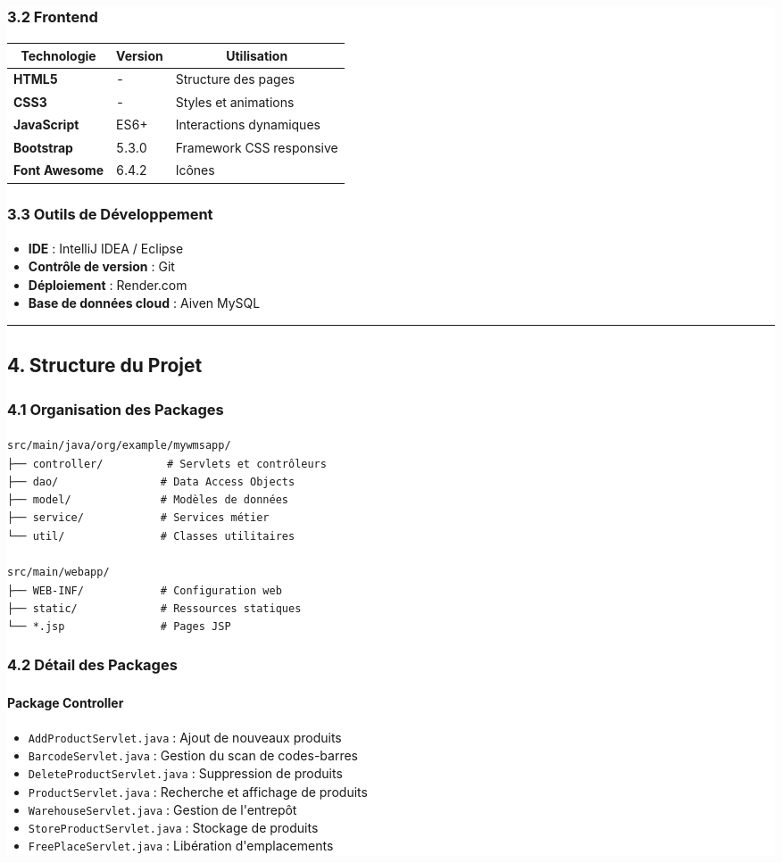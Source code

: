 ### 3.2 Frontend

| Technologie | Version | Utilisation |
|-------------|---------|-------------|
| **HTML5** | - | Structure des pages |
| **CSS3** | - | Styles et animations |
| **JavaScript** | ES6+ | Interactions dynamiques |
| **Bootstrap** | 5.3.0 | Framework CSS responsive |
| **Font Awesome** | 6.4.2 | Icônes |

### 3.3 Outils de Développement

- **IDE** : IntelliJ IDEA / Eclipse
- **Contrôle de version** : Git
- **Déploiement** : Render.com
- **Base de données cloud** : Aiven MySQL

---

## 4. Structure du Projet

### 4.1 Organisation des Packages

```
src/main/java/org/example/mywmsapp/
├── controller/          # Servlets et contrôleurs
├── dao/                # Data Access Objects
├── model/              # Modèles de données
├── service/            # Services métier
└── util/               # Classes utilitaires

src/main/webapp/
├── WEB-INF/            # Configuration web
├── static/             # Ressources statiques
└── *.jsp               # Pages JSP
```

### 4.2 Détail des Packages

#### Package Controller
- `AddProductServlet.java` : Ajout de nouveaux produits
- `BarcodeServlet.java` : Gestion du scan de codes-barres
- `DeleteProductServlet.java` : Suppression de produits
- `ProductServlet.java` : Recherche et affichage de produits
- `WarehouseServlet.java` : Gestion de l'entrepôt
- `StoreProductServlet.java` : Stockage de produits
- `FreePlaceServlet.java` : Libération d'emplacements
